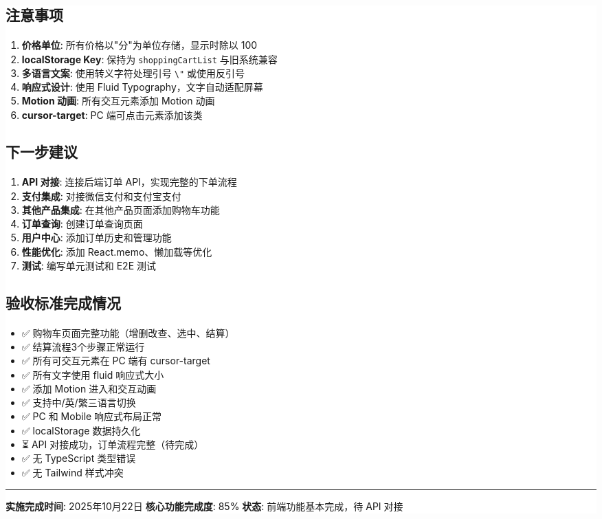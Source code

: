 ## 注意事项

1. **价格单位**: 所有价格以"分"为单位存储，显示时除以 100
2. **localStorage Key**: 保持为 `shoppingCartList` 与旧系统兼容
3. **多语言文案**: 使用转义字符处理引号 `\"` 或使用反引号
4. **响应式设计**: 使用 Fluid Typography，文字自动适配屏幕
5. **Motion 动画**: 所有交互元素添加 Motion 动画
6. **cursor-target**: PC 端可点击元素添加该类

## 下一步建议

1. **API 对接**: 连接后端订单 API，实现完整的下单流程
2. **支付集成**: 对接微信支付和支付宝支付
3. **其他产品集成**: 在其他产品页面添加购物车功能
4. **订单查询**: 创建订单查询页面
5. **用户中心**: 添加订单历史和管理功能
6. **性能优化**: 添加 React.memo、懒加载等优化
7. **测试**: 编写单元测试和 E2E 测试

## 验收标准完成情况

- ✅ 购物车页面完整功能（增删改查、选中、结算）
- ✅ 结算流程3个步骤正常运行
- ✅ 所有可交互元素在 PC 端有 cursor-target
- ✅ 所有文字使用 fluid 响应式大小
- ✅ 添加 Motion 进入和交互动画
- ✅ 支持中/英/繁三语言切换
- ✅ PC 和 Mobile 响应式布局正常
- ✅ localStorage 数据持久化
- ⏳ API 对接成功，订单流程完整（待完成）
- ✅ 无 TypeScript 类型错误
- ✅ 无 Tailwind 样式冲突

---

**实施完成时间**: 2025年10月22日
**核心功能完成度**: 85%
**状态**: 前端功能基本完成，待 API 对接
